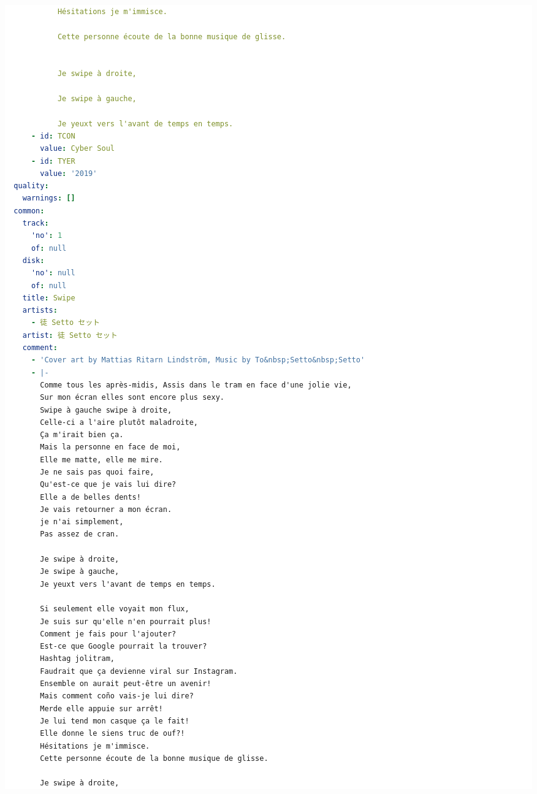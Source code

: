 ```yaml
            Hésitations je m'immisce. 

            Cette personne écoute de la bonne musique de glisse. 


            Je swipe à droite, 

            Je swipe à gauche, 

            Je yeuxt vers l'avant de temps en temps.
      - id: TCON
        value: Cyber Soul
      - id: TYER
        value: '2019'
  quality:
    warnings: []
  common:
    track:
      'no': 1
      of: null
    disk:
      'no': null
      of: null
    title: Swipe
    artists:
      - 徒 Setto セット
    artist: 徒 Setto セット
    comment:
      - 'Cover art by Mattias Ritarn Lindström, Music by To&nbsp;Setto&nbsp;Setto'
      - |-
        Comme tous les après-midis, Assis dans le tram en face d'une jolie vie,
        Sur mon écran elles sont encore plus sexy. 
        Swipe à gauche swipe à droite, 
        Celle-ci a l'aire plutôt maladroite, 
        Ça m'irait bien ça.
        Mais la personne en face de moi, 
        Elle me matte, elle me mire. 
        Je ne sais pas quoi faire, 
        Qu'est-ce que je vais lui dire? 
        Elle a de belles dents! 
        Je vais retourner a mon écran.
        je n'ai simplement, 
        Pas assez de cran.

        Je swipe à droite, 
        Je swipe à gauche, 
        Je yeuxt vers l'avant de temps en temps. 

        Si seulement elle voyait mon flux, 
        Je suis sur qu'elle n'en pourrait plus! 
        Comment je fais pour l'ajouter? 
        Est-ce que Google pourrait la trouver? 
        Hashtag jolitram, 
        Faudrait que ça devienne viral sur Instagram. 
        Ensemble on aurait peut-être un avenir! 
        Mais comment coño vais-je lui dire? 
        Merde elle appuie sur arrêt! 
        Je lui tend mon casque ça le fait! 
        Elle donne le siens truc de ouf?! 
        Hésitations je m'immisce. 
        Cette personne écoute de la bonne musique de glisse. 

        Je swipe à droite, 
```
